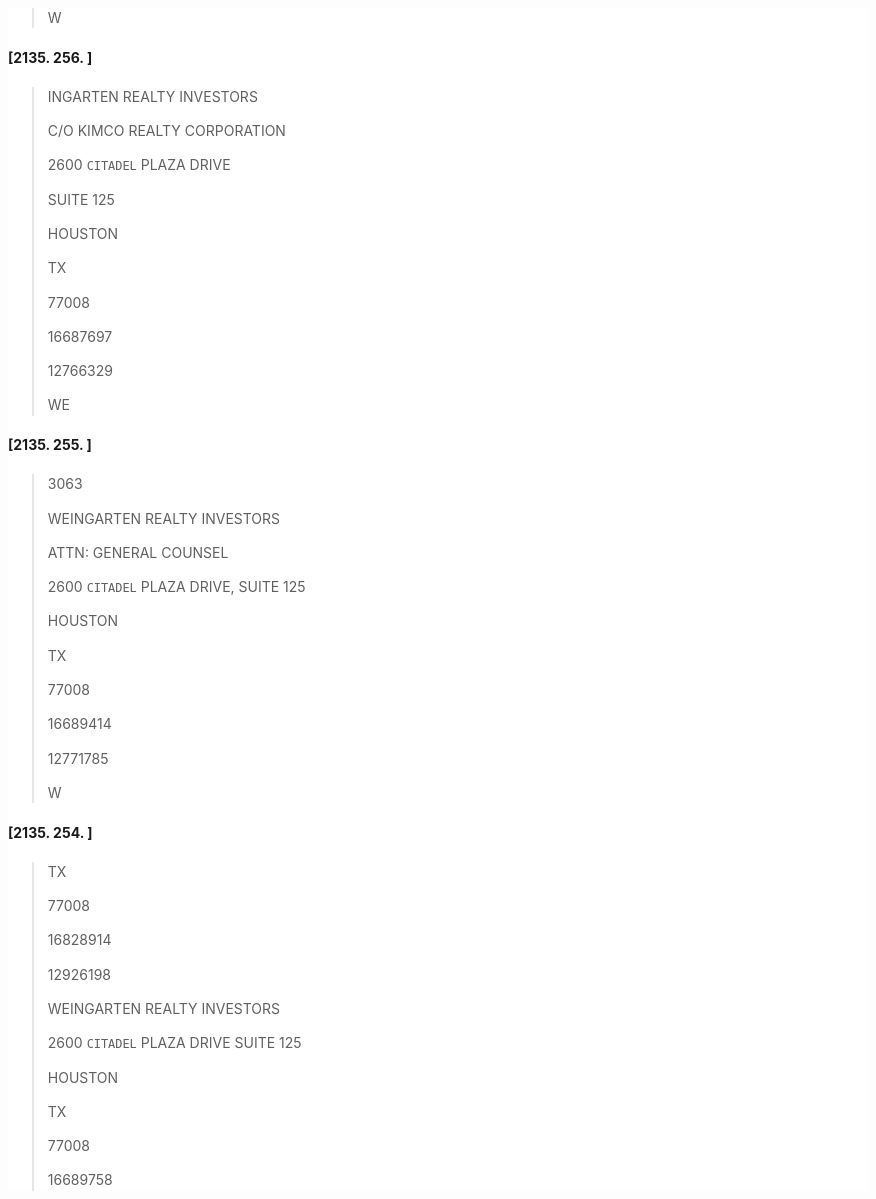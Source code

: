 > W

#### [2135. 256. ]
> INGARTEN REALTY INVESTORS
> 
> C/O KIMCO REALTY CORPORATION
> 
> 2600 `CITADEL` PLAZA DRIVE
> 
> SUITE 125
> 
> HOUSTON
> 
> TX
> 
> 77008
> 
> 16687697
> 
> 12766329
> 
> WE

#### [2135. 255. ]
> 3063
> 
> WEINGARTEN REALTY INVESTORS
> 
> ATTN: GENERAL COUNSEL
> 
> 2600 `CITADEL` PLAZA DRIVE, SUITE 125
> 
> HOUSTON
> 
> TX
> 
> 77008
> 
> 16689414
> 
> 12771785
> 
> W

#### [2135. 254. ]
> TX
> 
> 77008
> 
> 16828914
> 
> 12926198
> 
> WEINGARTEN REALTY INVESTORS
> 
> 2600 `CITADEL` PLAZA DRIVE SUITE 125
> 
> HOUSTON
> 
> TX
> 
> 77008
> 
> 16689758